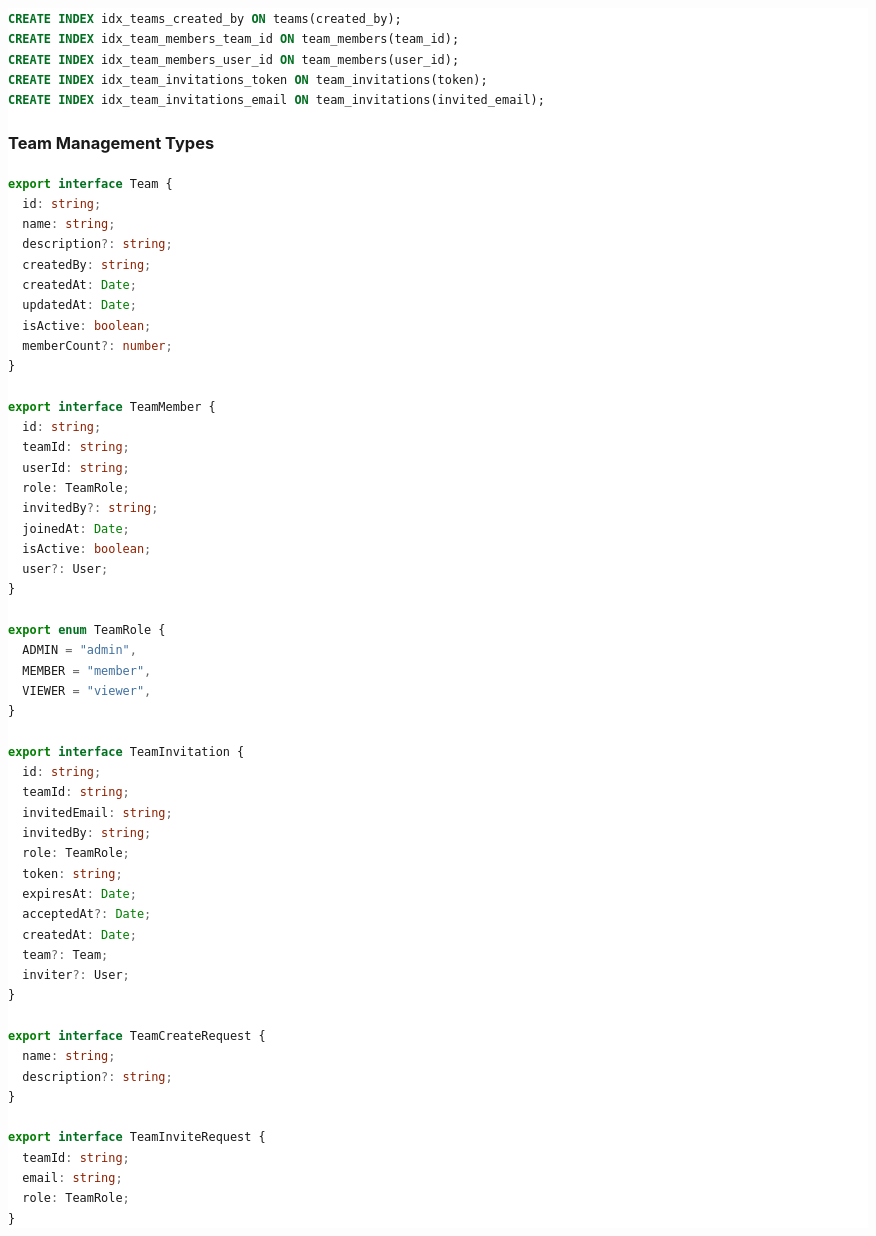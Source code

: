 ```sql
CREATE INDEX idx_teams_created_by ON teams(created_by);
CREATE INDEX idx_team_members_team_id ON team_members(team_id);
CREATE INDEX idx_team_members_user_id ON team_members(user_id);
CREATE INDEX idx_team_invitations_token ON team_invitations(token);
CREATE INDEX idx_team_invitations_email ON team_invitations(invited_email);
```

### Team Management Types

```typescript
export interface Team {
  id: string;
  name: string;
  description?: string;
  createdBy: string;
  createdAt: Date;
  updatedAt: Date;
  isActive: boolean;
  memberCount?: number;
}

export interface TeamMember {
  id: string;
  teamId: string;
  userId: string;
  role: TeamRole;
  invitedBy?: string;
  joinedAt: Date;
  isActive: boolean;
  user?: User;
}

export enum TeamRole {
  ADMIN = "admin",
  MEMBER = "member",
  VIEWER = "viewer",
}

export interface TeamInvitation {
  id: string;
  teamId: string;
  invitedEmail: string;
  invitedBy: string;
  role: TeamRole;
  token: string;
  expiresAt: Date;
  acceptedAt?: Date;
  createdAt: Date;
  team?: Team;
  inviter?: User;
}

export interface TeamCreateRequest {
  name: string;
  description?: string;
}

export interface TeamInviteRequest {
  teamId: string;
  email: string;
  role: TeamRole;
}
```
